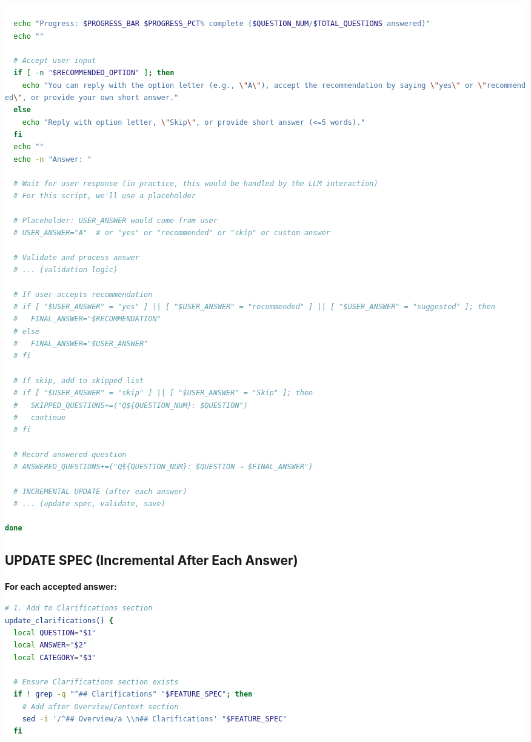```bash

  echo "Progress: $PROGRESS_BAR $PROGRESS_PCT% complete ($QUESTION_NUM/$TOTAL_QUESTIONS answered)"
  echo ""

  # Accept user input
  if [ -n "$RECOMMENDED_OPTION" ]; then
    echo "You can reply with the option letter (e.g., \"A\"), accept the recommendation by saying \"yes\" or \"recommended\", or provide your own short answer."
  else
    echo "Reply with option letter, \"Skip\", or provide short answer (<=5 words)."
  fi
  echo ""
  echo -n "Answer: "

  # Wait for user response (in practice, this would be handled by the LLM interaction)
  # For this script, we'll use a placeholder

  # Placeholder: USER_ANSWER would come from user
  # USER_ANSWER="A"  # or "yes" or "recommended" or "skip" or custom answer

  # Validate and process answer
  # ... (validation logic)

  # If user accepts recommendation
  # if [ "$USER_ANSWER" = "yes" ] || [ "$USER_ANSWER" = "recommended" ] || [ "$USER_ANSWER" = "suggested" ]; then
  #   FINAL_ANSWER="$RECOMMENDATION"
  # else
  #   FINAL_ANSWER="$USER_ANSWER"
  # fi

  # If skip, add to skipped list
  # if [ "$USER_ANSWER" = "skip" ] || [ "$USER_ANSWER" = "Skip" ]; then
  #   SKIPPED_QUESTIONS+=("Q${QUESTION_NUM}: $QUESTION")
  #   continue
  # fi

  # Record answered question
  # ANSWERED_QUESTIONS+=("Q${QUESTION_NUM}: $QUESTION → $FINAL_ANSWER")

  # INCREMENTAL UPDATE (after each answer)
  # ... (update spec, validate, save)

done
```

## UPDATE SPEC (Incremental After Each Answer)

**For each accepted answer:**

```bash
# 1. Add to Clarifications section
update_clarifications() {
  local QUESTION="$1"
  local ANSWER="$2"
  local CATEGORY="$3"

  # Ensure Clarifications section exists
  if ! grep -q "^## Clarifications" "$FEATURE_SPEC"; then
    # Add after Overview/Context section
    sed -i '/^## Overview/a \\n## Clarifications' "$FEATURE_SPEC"
  fi

```